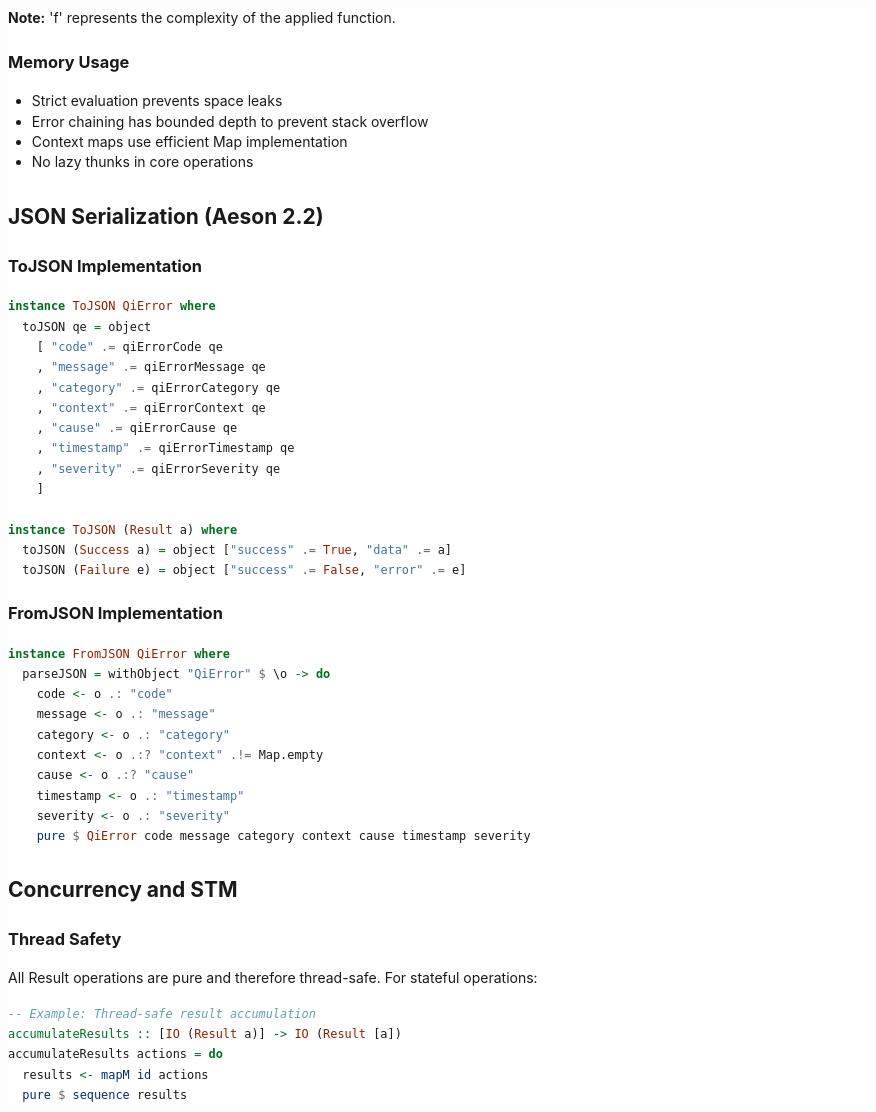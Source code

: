 **Note:** 'f' represents the complexity of the applied function.

### Memory Usage

- Strict evaluation prevents space leaks
- Error chaining has bounded depth to prevent stack overflow
- Context maps use efficient Map implementation
- No lazy thunks in core operations

## JSON Serialization (Aeson 2.2)

### ToJSON Implementation

```haskell
instance ToJSON QiError where
  toJSON qe = object
    [ "code" .= qiErrorCode qe
    , "message" .= qiErrorMessage qe  
    , "category" .= qiErrorCategory qe
    , "context" .= qiErrorContext qe
    , "cause" .= qiErrorCause qe
    , "timestamp" .= qiErrorTimestamp qe
    , "severity" .= qiErrorSeverity qe
    ]
    
instance ToJSON (Result a) where
  toJSON (Success a) = object ["success" .= True, "data" .= a]
  toJSON (Failure e) = object ["success" .= False, "error" .= e]
```

### FromJSON Implementation

```haskell
instance FromJSON QiError where
  parseJSON = withObject "QiError" $ \o -> do
    code <- o .: "code"
    message <- o .: "message"
    category <- o .: "category" 
    context <- o .:? "context" .!= Map.empty
    cause <- o .:? "cause"
    timestamp <- o .: "timestamp"
    severity <- o .: "severity"
    pure $ QiError code message category context cause timestamp severity
```

## Concurrency and STM

### Thread Safety

All Result operations are pure and therefore thread-safe. For stateful operations:

```haskell
-- Example: Thread-safe result accumulation
accumulateResults :: [IO (Result a)] -> IO (Result [a])
accumulateResults actions = do
  results <- mapM id actions
  pure $ sequence results
```
